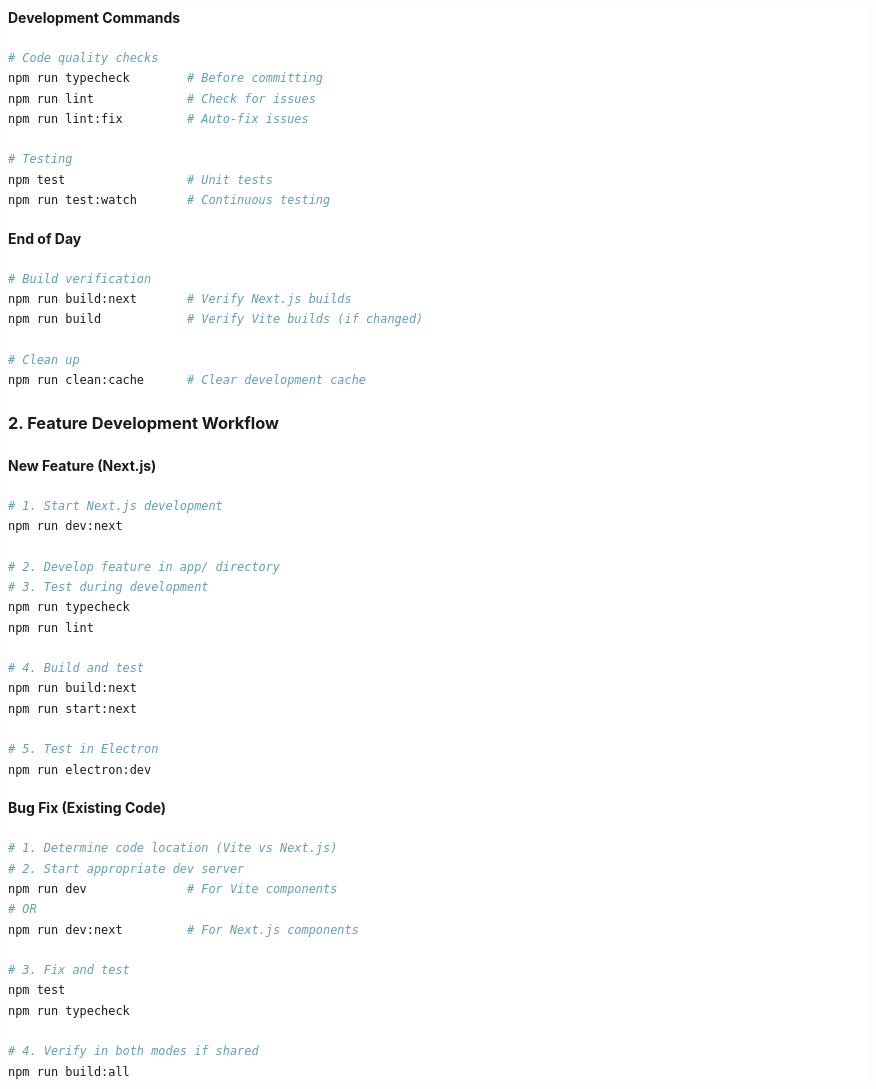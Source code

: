 #### Development Commands
```bash
# Code quality checks
npm run typecheck        # Before committing
npm run lint             # Check for issues
npm run lint:fix         # Auto-fix issues

# Testing
npm test                 # Unit tests
npm run test:watch       # Continuous testing
```

#### End of Day
```bash
# Build verification
npm run build:next       # Verify Next.js builds
npm run build            # Verify Vite builds (if changed)

# Clean up
npm run clean:cache      # Clear development cache
```

### 2. Feature Development Workflow

#### New Feature (Next.js)
```bash
# 1. Start Next.js development
npm run dev:next

# 2. Develop feature in app/ directory
# 3. Test during development
npm run typecheck
npm run lint

# 4. Build and test
npm run build:next
npm run start:next

# 5. Test in Electron
npm run electron:dev
```

#### Bug Fix (Existing Code)
```bash
# 1. Determine code location (Vite vs Next.js)
# 2. Start appropriate dev server
npm run dev              # For Vite components
# OR
npm run dev:next         # For Next.js components

# 3. Fix and test
npm test
npm run typecheck

# 4. Verify in both modes if shared
npm run build:all
```
